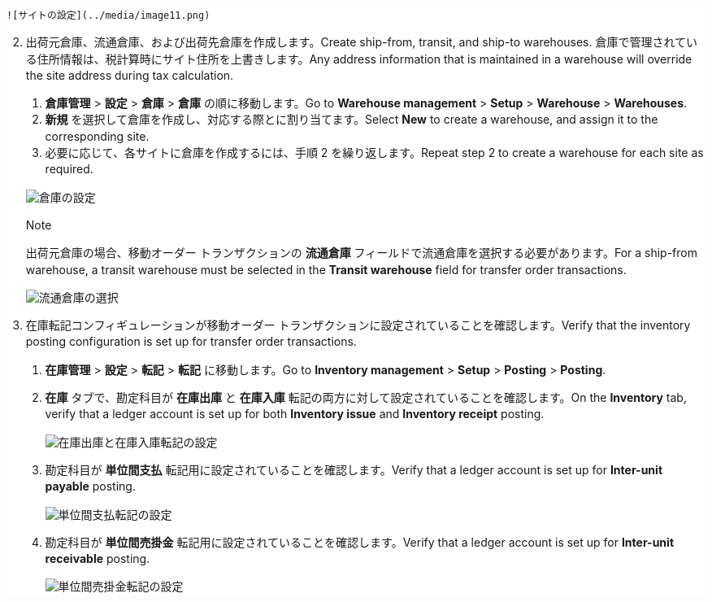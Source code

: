    ![サイトの設定](../media/image11.png)

2. <span data-ttu-id="9a0d8-201">出荷元倉庫、流通倉庫、および出荷先倉庫を作成します。</span><span class="sxs-lookup"><span data-stu-id="9a0d8-201">Create ship-from, transit, and ship-to warehouses.</span></span> <span data-ttu-id="9a0d8-202">倉庫で管理されている住所情報は、税計算時にサイト住所を上書きします。</span><span class="sxs-lookup"><span data-stu-id="9a0d8-202">Any address information that is maintained in a warehouse will override the site address during tax calculation.</span></span>

    1. <span data-ttu-id="9a0d8-203">**倉庫管理** \> **設定** \> **倉庫** \> **倉庫** の順に移動します。</span><span class="sxs-lookup"><span data-stu-id="9a0d8-203">Go to **Warehouse management** \> **Setup** \> **Warehouse** \> **Warehouses**.</span></span>
    2. <span data-ttu-id="9a0d8-204">**新規** を選択して倉庫を作成し、対応する際とに割り当てます。</span><span class="sxs-lookup"><span data-stu-id="9a0d8-204">Select **New** to create a warehouse, and assign it to the corresponding site.</span></span>
    3. <span data-ttu-id="9a0d8-205">必要に応じて、各サイトに倉庫を作成するには、手順 2 を繰り返します。</span><span class="sxs-lookup"><span data-stu-id="9a0d8-205">Repeat step 2 to create a warehouse for each site as required.</span></span>

    ![倉庫の設定](../media/image12.png)

    > [!NOTE]
    > <span data-ttu-id="9a0d8-207">出荷元倉庫の場合、移動オーダー トランザクションの **流通倉庫** フィールドで流通倉庫を選択する必要があります。</span><span class="sxs-lookup"><span data-stu-id="9a0d8-207">For a ship-from warehouse, a transit warehouse must be selected in the **Transit warehouse** field for transfer order transactions.</span></span>
    >
    > ![流通倉庫の選択](../media/image13.png)

3. <span data-ttu-id="9a0d8-209">在庫転記コンフィギュレーションが移動オーダー トランザクションに設定されていることを確認します。</span><span class="sxs-lookup"><span data-stu-id="9a0d8-209">Verify that the inventory posting configuration is set up for transfer order transactions.</span></span>

    1. <span data-ttu-id="9a0d8-210">**在庫管理** \> **設定** \> **転記** \> **転記** に移動します。</span><span class="sxs-lookup"><span data-stu-id="9a0d8-210">Go to **Inventory management** \> **Setup** \> **Posting** \> **Posting**.</span></span>
    2. <span data-ttu-id="9a0d8-211">**在庫** タブで、勘定科目が **在庫出庫** と **在庫入庫** 転記の両方に対して設定されていることを確認します。</span><span class="sxs-lookup"><span data-stu-id="9a0d8-211">On the **Inventory** tab, verify that a ledger account is set up for both **Inventory issue** and **Inventory receipt** posting.</span></span>

        ![在庫出庫と在庫入庫転記の設定](../media/image14.png)

    3. <span data-ttu-id="9a0d8-213">勘定科目が **単位間支払** 転記用に設定されていることを確認します。</span><span class="sxs-lookup"><span data-stu-id="9a0d8-213">Verify that a ledger account is set up for **Inter-unit payable** posting.</span></span>

        ![単位間支払転記の設定](../media/image15.png)

    4. <span data-ttu-id="9a0d8-215">勘定科目が **単位間売掛金** 転記用に設定されていることを確認します。</span><span class="sxs-lookup"><span data-stu-id="9a0d8-215">Verify that a ledger account is set up for **Inter-unit receivable** posting.</span></span>

        ![単位間売掛金転記の設定](../media/image16.png)
